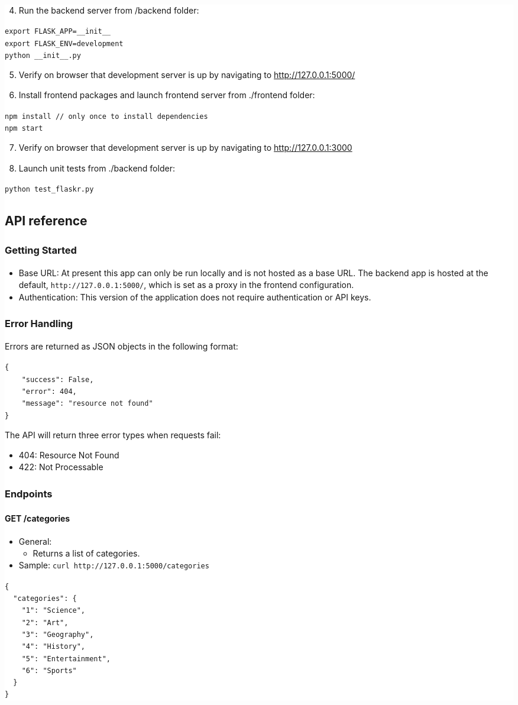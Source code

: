 4. Run the backend server from /backend folder:
```
export FLASK_APP=__init__
export FLASK_ENV=development
python __init__.py
```

5. Verify on browser that development server is up by navigating to http://127.0.0.1:5000/

6. Install frontend packages and launch frontend server from ./frontend folder:
```
npm install // only once to install dependencies
npm start
```

7. Verify on browser that development server is up by navigating to http://127.0.0.1:3000

8. Launch unit tests from ./backend folder:
```
python test_flaskr.py
```

## API reference

### Getting Started
- Base URL: At present this app can only be run locally and is not hosted as a base URL. The backend app is hosted at the default, `http://127.0.0.1:5000/`, which is set as a proxy in the frontend configuration. 
- Authentication: This version of the application does not require authentication or API keys. 

### Error Handling
Errors are returned as JSON objects in the following format:
```
{
    "success": False, 
    "error": 404,
    "message": "resource not found"
}
```
The API will return three error types when requests fail:
- 404: Resource Not Found
- 422: Not Processable

### Endpoints

#### GET /categories
- General:
    - Returns a list of categories.
- Sample: `curl http://127.0.0.1:5000/categories`
```
{
  "categories": {
    "1": "Science",
    "2": "Art",
    "3": "Geography",
    "4": "History",
    "5": "Entertainment",
    "6": "Sports"
  }
}
```
